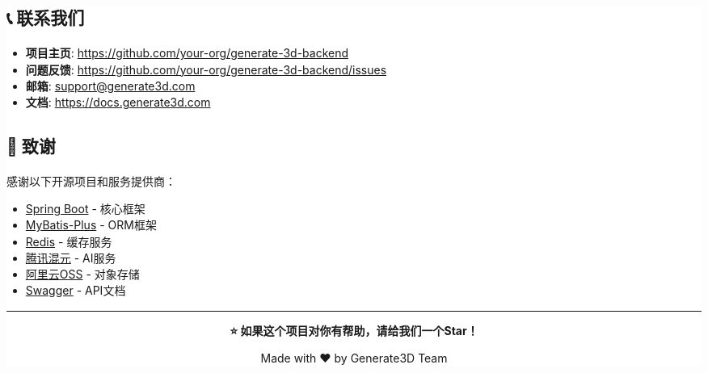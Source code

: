## 📞 联系我们

- **项目主页**: https://github.com/your-org/generate-3d-backend
- **问题反馈**: https://github.com/your-org/generate-3d-backend/issues
- **邮箱**: support@generate3d.com
- **文档**: https://docs.generate3d.com

## 🙏 致谢

感谢以下开源项目和服务提供商：

- [Spring Boot](https://spring.io/projects/spring-boot) - 核心框架
- [MyBatis-Plus](https://baomidou.com/) - ORM框架
- [Redis](https://redis.io/) - 缓存服务
- [腾讯混元](https://cloud.tencent.com/product/hunyuan) - AI服务
- [阿里云OSS](https://www.aliyun.com/product/oss) - 对象存储
- [Swagger](https://swagger.io/) - API文档

---

<div align="center">

**⭐ 如果这个项目对你有帮助，请给我们一个Star！**

Made with ❤️ by Generate3D Team

</div>